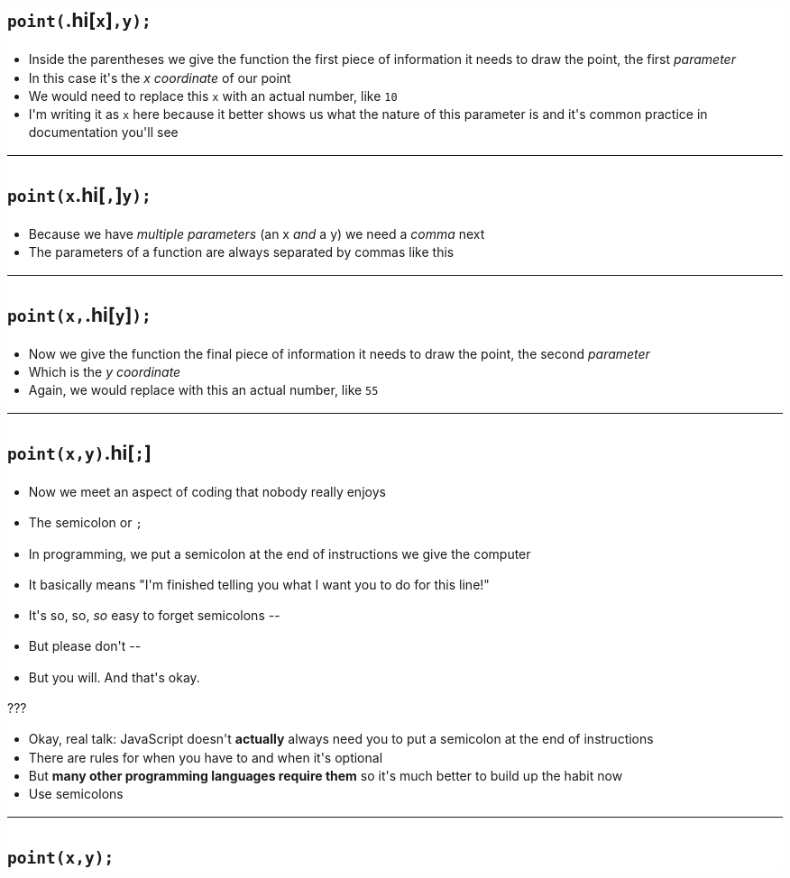 
## `point(`.hi[`x`]`,y);`

- Inside the parentheses we give the function the first piece of information it needs to draw the point, the first _parameter_
- In this case it's the _x coordinate_ of our point
- We would need to replace this `x` with an actual number, like `10`
- I'm writing it as `x` here because it better shows us what the nature of this parameter is and it's common practice in documentation you'll see

---

## `point(x`.hi[`,`]`y);`

- Because we have _multiple parameters_ (an x _and_ a y) we need a _comma_ next
- The parameters of a function are always separated by commas like this

---

## `point(x,`.hi[`y`]`);`

- Now we give the function the final piece of information it needs to draw the point, the second _parameter_
- Which is the _y coordinate_
- Again, we would replace with this an actual number, like `55`

---

## `point(x,y)`.hi[`;`]

- Now we meet an aspect of coding that nobody really enjoys
- The semicolon or `;`
- In programming, we put a semicolon at the end of instructions we give the computer
- It basically means "I'm finished telling you what I want you to do for this line!"
- It's so, so, _so_ easy to forget semicolons
--

- But please don't
--

- But you will. And that's okay.

???

- Okay, real talk: JavaScript doesn't __actually__ always need you to put a semicolon at the end of instructions
- There are rules for when you have to and when it's optional
- But __many other programming languages require them__ so it's much better to build up the habit now
- Use semicolons

---

## `point(x,y);`
